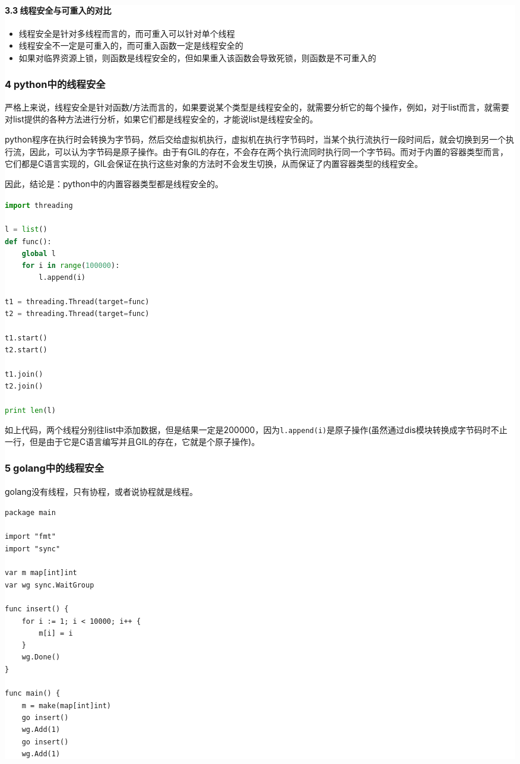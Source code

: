 #### 3.3 线程安全与可重入的对比

* 线程安全是针对多线程而言的，而可重入可以针对单个线程
* 线程安全不一定是可重入的，而可重入函数一定是线程安全的
* 如果对临界资源上锁，则函数是线程安全的，但如果重入该函数会导致死锁，则函数是不可重入的

### 4 python中的线程安全

严格上来说，线程安全是针对函数/方法而言的，如果要说某个类型是线程安全的，就需要分析它的每个操作，例如，对于list而言，就需要对list提供的各种方法进行分析，如果它们都是线程安全的，才能说list是线程安全的。

python程序在执行时会转换为字节码，然后交给虚拟机执行，虚拟机在执行字节码时，当某个执行流执行一段时间后，就会切换到另一个执行流，因此，可以认为字节码是原子操作。由于有GIL的存在，不会存在两个执行流同时执行同一个字节码。而对于内置的容器类型而言，它们都是C语言实现的，GIL会保证在执行这些对象的方法时不会发生切换，从而保证了内置容器类型的线程安全。

因此，结论是：python中的内置容器类型都是线程安全的。

``` python
import threading

l = list()
def func():
    global l
    for i in range(100000):
        l.append(i)

t1 = threading.Thread(target=func)
t2 = threading.Thread(target=func)

t1.start()
t2.start()

t1.join()
t2.join()

print len(l)
```

如上代码，两个线程分别往list中添加数据，但是结果一定是200000，因为`l.append(i)`是原子操作(虽然通过dis模块转换成字节码时不止一行，但是由于它是C语言编写并且GIL的存在，它就是个原子操作)。

### 5 golang中的线程安全

golang没有线程，只有协程，或者说协程就是线程。

``` golang
package main

import "fmt"
import "sync"

var m map[int]int
var wg sync.WaitGroup

func insert() {
    for i := 1; i < 10000; i++ {
        m[i] = i
    }
    wg.Done()
}

func main() {
    m = make(map[int]int)
    go insert()
    wg.Add(1)
    go insert()
    wg.Add(1)

```